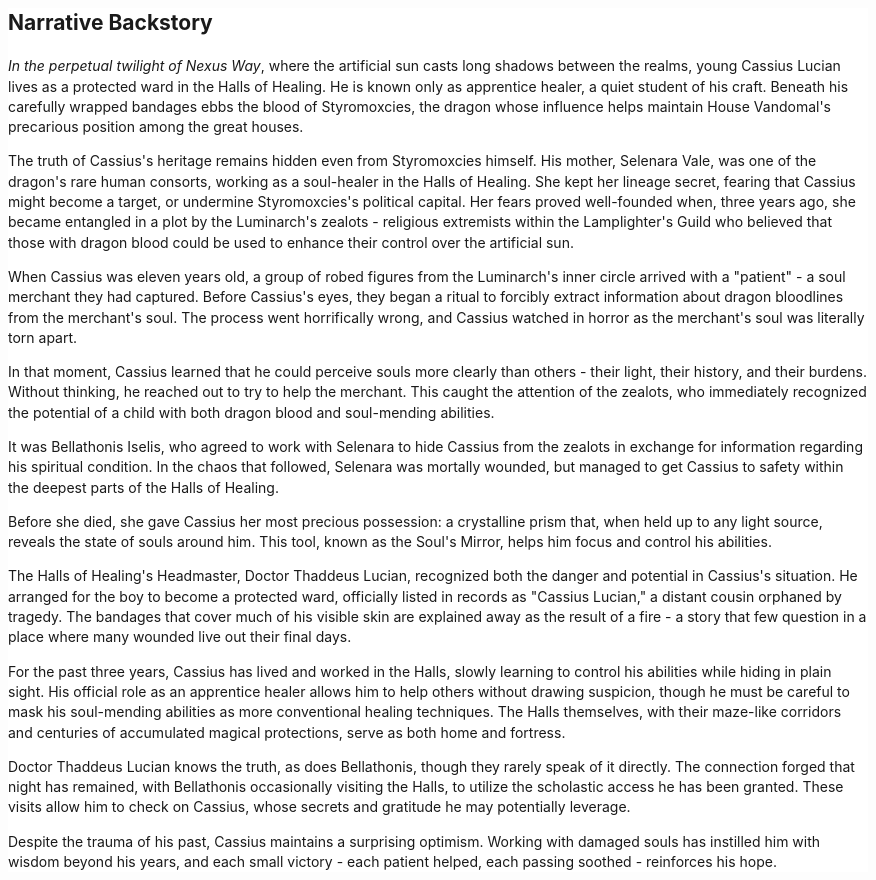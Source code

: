 ## Narrative Backstory

*In the perpetual twilight of Nexus Way*, where the artificial sun casts long shadows between the realms, young Cassius Lucian lives as a protected ward in the Halls of Healing. He is known only as apprentice healer, a quiet student of his craft. Beneath his carefully wrapped bandages ebbs the blood of Styromoxcies, the dragon whose influence helps maintain House Vandomal's precarious position among the great houses.

The truth of Cassius's heritage remains hidden even from Styromoxcies himself. His mother, Selenara Vale, was one of the dragon's rare human consorts, working as a soul-healer in the Halls of Healing. She kept her lineage secret, fearing that Cassius might become a target, or undermine Styromoxcies's political capital. Her fears proved well-founded when, three years ago, she became entangled in a plot by the Luminarch's zealots - religious extremists within the Lamplighter's Guild who believed that those with dragon blood could be used to enhance their control over the artificial sun.

When Cassius was eleven years old, a group of robed figures from the Luminarch's inner circle arrived with a "patient" - a soul merchant they had captured. Before Cassius's eyes, they began a ritual to forcibly extract information about dragon bloodlines from the merchant's soul. The process went horrifically wrong, and Cassius watched in horror as the merchant's soul was literally torn apart.

In that moment, Cassius learned that he could perceive souls more clearly than others - their light, their history, and their burdens. Without thinking, he reached out to try to help the merchant. This caught the attention of the zealots, who immediately recognized the potential of a child with both dragon blood and soul-mending abilities.

It was Bellathonis Iselis, who agreed to work with Selenara to hide Cassius from the zealots in exchange for information regarding his spiritual condition. In the chaos that followed, Selenara was mortally wounded, but managed to get Cassius to safety within the deepest parts of the Halls of Healing.

Before she died, she gave Cassius her most precious possession: a crystalline prism that, when held up to any light source, reveals the state of souls around him. This tool, known as the Soul's Mirror, helps him focus and control his abilities.

The Halls of Healing's Headmaster, Doctor Thaddeus Lucian, recognized both the danger and potential in Cassius's situation. He arranged for the boy to become a protected ward, officially listed in records as "Cassius Lucian," a distant cousin orphaned by tragedy. The bandages that cover much of his visible skin are explained away as the result of a fire - a story that few question in a place where many wounded live out their final days.

For the past three years, Cassius has lived and worked in the Halls, slowly learning to control his abilities while hiding in plain sight. His official role as an apprentice healer allows him to help others without drawing suspicion, though he must be careful to mask his soul-mending abilities as more conventional healing techniques. The Halls themselves, with their maze-like corridors and centuries of accumulated magical protections, serve as both home and fortress.

Doctor Thaddeus Lucian knows the truth, as does Bellathonis, though they rarely speak of it directly. The connection forged that night has remained, with Bellathonis occasionally visiting the Halls, to utilize the scholastic access he has been granted. These visits allow him to check on Cassius, whose secrets and gratitude he may potentially leverage.

Despite the trauma of his past, Cassius maintains a surprising optimism. Working with damaged souls has instilled him with wisdom beyond his years, and each small victory - each patient helped, each passing soothed - reinforces his hope.
